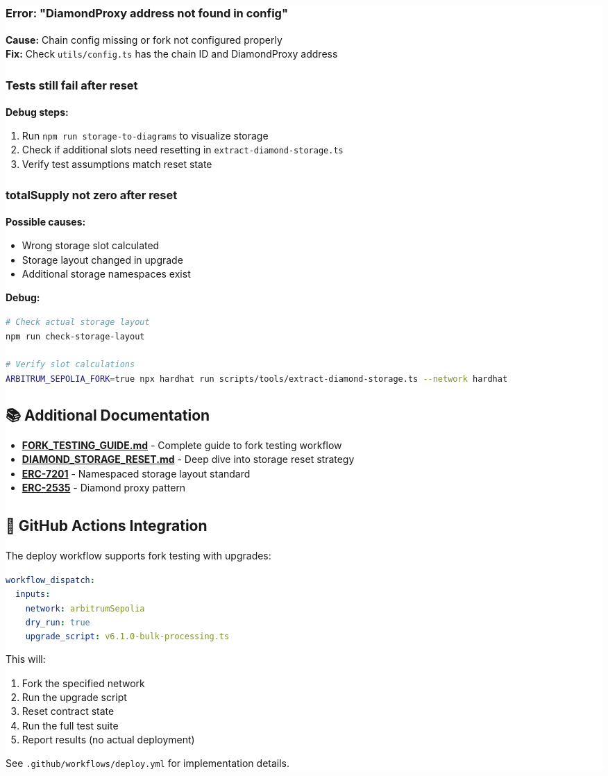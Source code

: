 ### Error: "DiamondProxy address not found in config"
**Cause:** Chain config missing or fork not configured properly  
**Fix:** Check `utils/config.ts` has the chain ID and DiamondProxy address

### Tests still fail after reset
**Debug steps:**
1. Run `npm run storage-to-diagrams` to visualize storage
2. Check if additional slots need resetting in `extract-diamond-storage.ts`
3. Verify test assumptions match reset state

### totalSupply not zero after reset
**Possible causes:**
- Wrong storage slot calculated
- Storage layout changed in upgrade
- Additional storage namespaces exist

**Debug:**
```bash
# Check actual storage layout
npm run check-storage-layout

# Verify slot calculations
ARBITRUM_SEPOLIA_FORK=true npx hardhat run scripts/tools/extract-diamond-storage.ts --network hardhat
```

## 📚 Additional Documentation

- **[FORK_TESTING_GUIDE.md](../../FORK_TESTING_GUIDE.md)** - Complete guide to fork testing workflow
- **[DIAMOND_STORAGE_RESET.md](../../docs/DIAMOND_STORAGE_RESET.md)** - Deep dive into storage reset strategy
- **[ERC-7201](https://eips.ethereum.org/EIPS/eip-7201)** - Namespaced storage layout standard
- **[ERC-2535](https://eips.ethereum.org/EIPS/eip-2535)** - Diamond proxy pattern

## 🚀 GitHub Actions Integration

The deploy workflow supports fork testing with upgrades:

```yaml
workflow_dispatch:
  inputs:
    network: arbitrumSepolia
    dry_run: true
    upgrade_script: v6.1.0-bulk-processing.ts
```

This will:
1. Fork the specified network
2. Run the upgrade script
3. Reset contract state
4. Run the full test suite
5. Report results (no actual deployment)

See `.github/workflows/deploy.yml` for implementation details.
